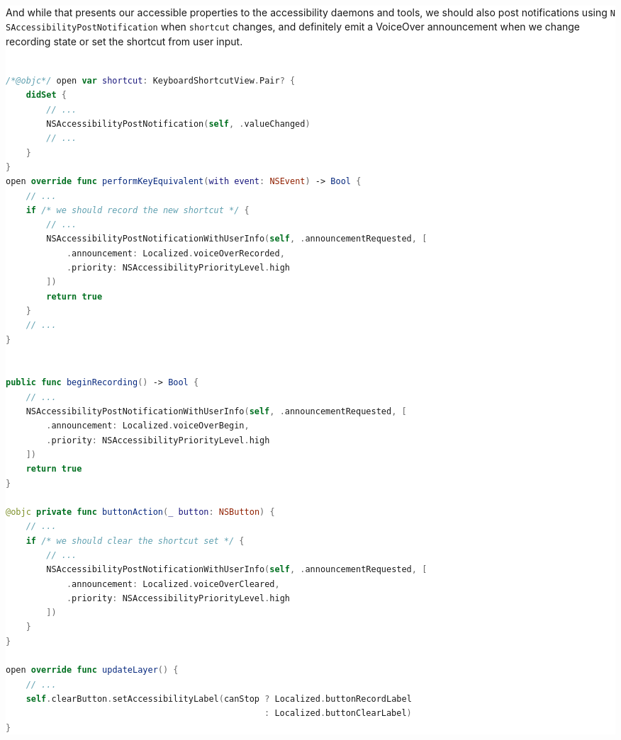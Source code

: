 ```swift
```

And while that presents our accessible properties to the accessibility daemons and tools, we should also post notifications using `NSAccessibilityPostNotification` when `shortcut` changes, and definitely emit a VoiceOver announcement when we change recording state or set the shortcut from user input.

```swift

/*@objc*/ open var shortcut: KeyboardShortcutView.Pair? {
    didSet {
        // ...
        NSAccessibilityPostNotification(self, .valueChanged)
        // ...
    }
}
open override func performKeyEquivalent(with event: NSEvent) -> Bool {
    // ...
    if /* we should record the new shortcut */ {
        // ...
        NSAccessibilityPostNotificationWithUserInfo(self, .announcementRequested, [
            .announcement: Localized.voiceOverRecorded,
            .priority: NSAccessibilityPriorityLevel.high
        ])
        return true
    }
    // ...
}


public func beginRecording() -> Bool {
    // ...
    NSAccessibilityPostNotificationWithUserInfo(self, .announcementRequested, [
        .announcement: Localized.voiceOverBegin,
        .priority: NSAccessibilityPriorityLevel.high
    ])
    return true
}

@objc private func buttonAction(_ button: NSButton) {
    // ...
    if /* we should clear the shortcut set */ {
        // ...
        NSAccessibilityPostNotificationWithUserInfo(self, .announcementRequested, [
            .announcement: Localized.voiceOverCleared,
            .priority: NSAccessibilityPriorityLevel.high
        ])
    }
}

open override func updateLayer() {
    // ...
    self.clearButton.setAccessibilityLabel(canStop ? Localized.buttonRecordLabel
                                                   : Localized.buttonClearLabel)
}
```
